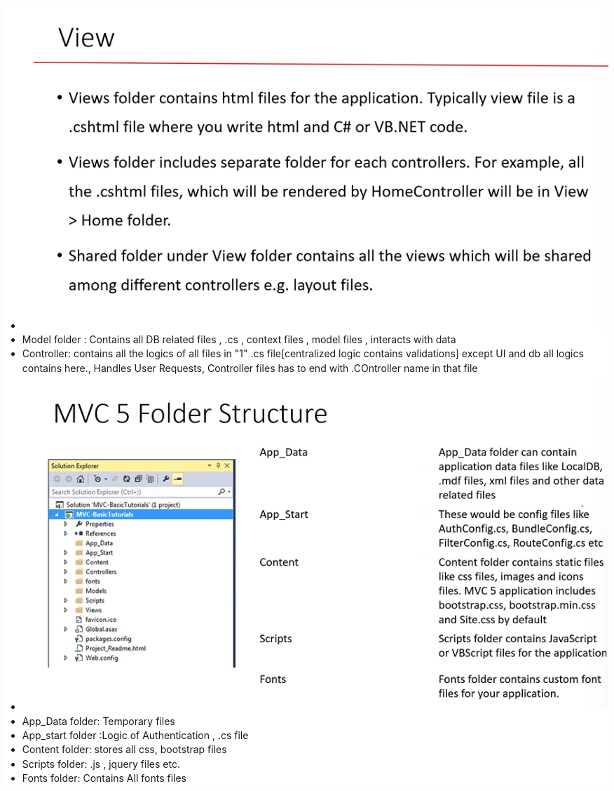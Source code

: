 - ![alt text](image-211.png)
- Model folder : Contains all DB related files , .cs , context files , model files , interacts with data
- Controller: contains all the logics of all files in "1" .cs file[centralized logic contains validations] except UI and db all logics contains here., Handles User Requests, Controller files has to end with .COntroller name in that file
- ![alt text](image-210.png)
- App_Data folder: Temporary files
- App_start folder :Logic of Authentication , .cs file
- Content folder: stores all css, bootstrap files
- Scripts folder: .js , jquery files etc.
- Fonts folder: Contains All fonts files